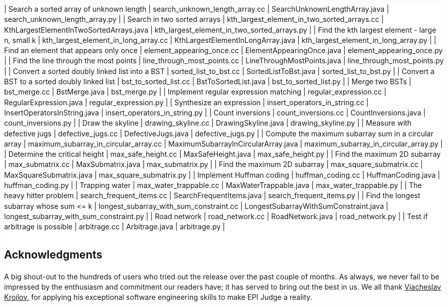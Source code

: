 | Search a sorted array of unknown length | search\_unknown\_length\_array.cc | SearchUnknownLengthArray.java | search\_unknown\_length\_array.py | 
| Search in two sorted arrays | kth\_largest\_element\_in\_two\_sorted\_arrays.cc | KthLargestElementInTwoSortedArrays.java | kth\_largest\_element\_in\_two\_sorted\_arrays.py | 
| Find the kth largest element - large n, small k | kth\_largest\_element\_in\_long\_array.cc | KthLargestElementInLongArray.java | kth\_largest\_element\_in\_long\_array.py | 
| Find an element that appears only once | element\_appearing\_once.cc | ElementAppearingOnce.java | element\_appearing\_once.py | 
| Find the line through the most points | line\_through\_most\_points.cc | LineThroughMostPoints.java | line\_through\_most\_points.py | 
| Convert a sorted doubly linked list into a BST | sorted\_list\_to\_bst.cc | SortedListToBst.java | sorted\_list\_to\_bst.py | 
| Convert a BST to a sorted doubly linked list | bst\_to\_sorted\_list.cc | BstToSortedList.java | bst\_to\_sorted\_list.py | 
| Merge two BSTs | bst\_merge.cc | BstMerge.java | bst\_merge.py | 
| Implement regular expression matching | regular\_expression.cc | RegularExpression.java | regular\_expression.py | 
| Synthesize an expression | insert\_operators\_in\_string.cc | InsertOperatorsInString.java | insert\_operators\_in\_string.py | 
| Count inversions | count\_inversions.cc | CountInversions.java | count\_inversions.py | 
| Draw the skyline | drawing\_skyline.cc | DrawingSkyline.java | drawing\_skyline.py | 
| Measure with defective jugs | defective\_jugs.cc | DefectiveJugs.java | defective\_jugs.py | 
| Compute the maximum subarray sum in a circular array | maximum\_subarray\_in\_circular\_array.cc | MaximumSubarrayInCircularArray.java | maximum\_subarray\_in\_circular\_array.py | 
| Determine the critical height | max\_safe\_height.cc | MaxSafeHeight.java | max\_safe\_height.py | 
| Find the maximum 2D subarray | max\_submatrix.cc | MaxSubmatrix.java | max\_submatrix.py | 
| Find the maximum 2D subarray | max\_square\_submatrix.cc | MaxSquareSubmatrix.java | max\_square\_submatrix.py | 
| Implement Huffman coding | huffman\_coding.cc | HuffmanCoding.java | huffman\_coding.py | 
| Trapping water | max\_water\_trappable.cc | MaxWaterTrappable.java | max\_water\_trappable.py | 
| The heavy hitter problem | search\_frequent\_items.cc | SearchFrequentItems.java | search\_frequent\_items.py | 
| Find the longest subarray whose sum <=  k | longest\_subarray\_with\_sum\_constraint.cc | LongestSubarrayWithSumConstraint.java | longest\_subarray\_with\_sum\_constraint.py | 
| Road network | road\_network.cc | RoadNetwork.java | road\_network.py | 
| Test if arbitrage is possible | arbitrage.cc | Arbitrage.java | arbitrage.py | 

## Acknowledgments

A big shout-out to the hundreds of users who tried out the release over the past couple of months. As always, we never fail to be impressed by the enthusiasm and commitment our readers have; it has served to bring out the best in us.
We all thank [Viacheslav Kroilov](https://github.com/metopa), for applying his exceptional software engineering skills to make EPI Judge a reality.
